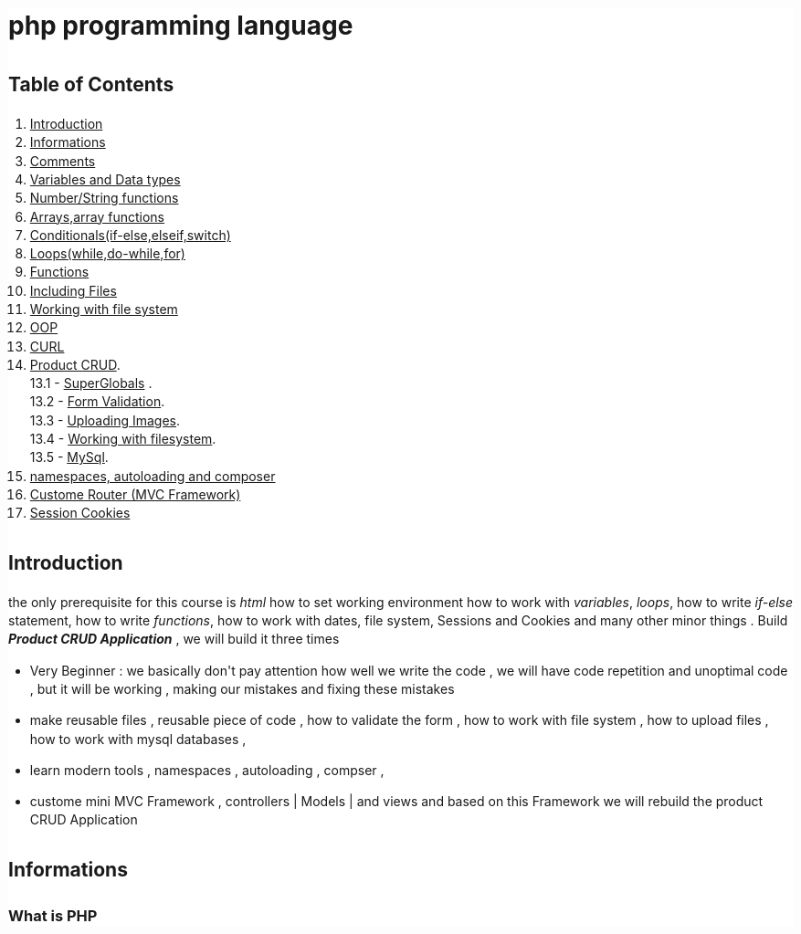 # php programming language

## Table of Contents

1.  [Introduction](#introduction)
2.  [Informations](#Informations)
2.  [Comments](#Comments)
3.  [Variables and Data types](#Variables-and-Data-Types)
4.  [Number/String functions](#Number/String-functions)
5.  [Arrays,array functions](#Arrays,array-functions)
6.  [Conditionals(if-else,elseif,switch)](#Conditionals(if-else,elseif,switch))
7.  [Loops(while,do-while,for)](#Loops(while,do-while,for))
8.  [Functions](#Functions)
9.  [Including Files](#Including-Files)
10. [Working with file system](#Workin-with-file-system)
11. [OOP](#OOP)
12. [CURL](#CURL)
13. [Product CRUD](#Product-CRUD). <br>
13.1 - [SuperGlobals](#SuperGlobals) . <br>
13.2 - [Form Validation](#Form-Validation). <br>
13.3 - [Uploading Images](#Uploading-Images). <br>
13.4 - [Working with filesystem](#Product-Working-with-filesystem). <br>
13.5 - [MySql](#MySql). <br>
14. [namespaces,  autoloading and composer](#namespaces,-autoloading-and-composer)
15. [Custome Router (MVC Framework)](#Custome-Router-(MVC-Framework))
16. [Session Cookies](#Session-Cookies)


## Introduction

the only prerequisite for this course is _html_ 
how to set working environment 
how to work with _variables_, _loops_, how to write _if-else_ statement, how to write _functions_, how to work with dates, file system, Sessions and Cookies and many other minor things . 
Build ***Product CRUD Application*** , we will build it three times 
- Very Beginner : we basically don't pay attention how well we write the code , we will have code repetition and unoptimal code , but it will be working , making our mistakes and fixing these mistakes 
- make reusable files , reusable piece of code , how to validate the form , how to work with file system , how to upload files , how to work with mysql databases ,  
- learn modern tools , namespaces , autoloading , compser , 

- custome mini MVC Framework , controllers | Models | and views and based on this Framework we will rebuild the product CRUD Application 



## **Informations**

### What is PHP
